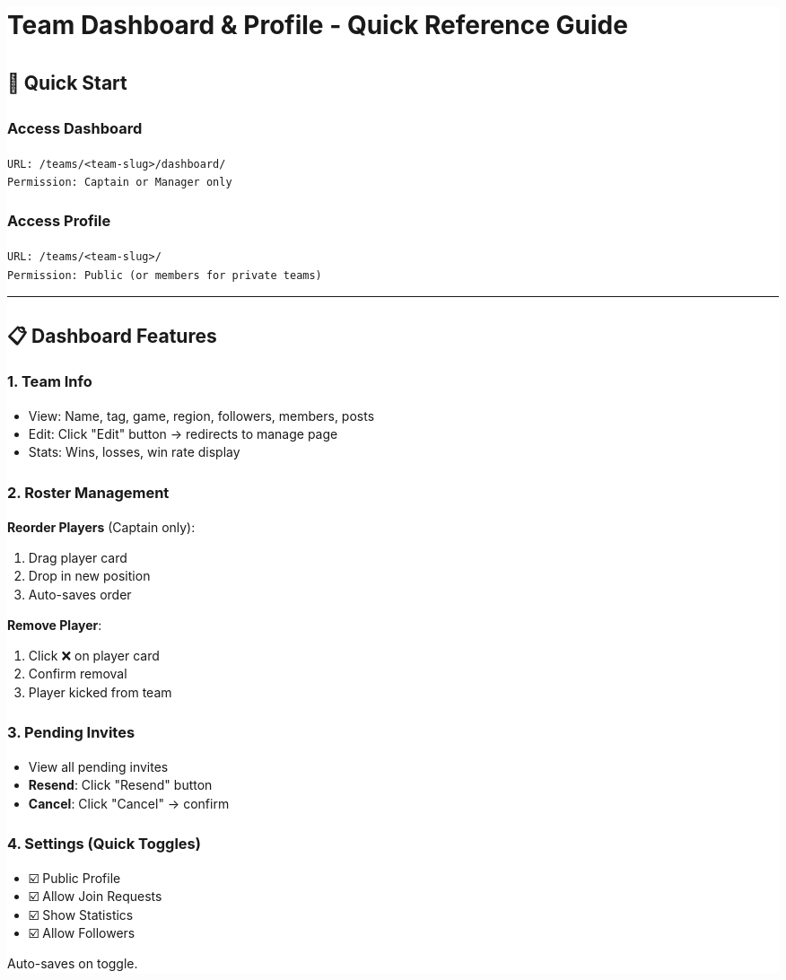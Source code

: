 # Team Dashboard & Profile - Quick Reference Guide

## 🚀 Quick Start

### Access Dashboard
```
URL: /teams/<team-slug>/dashboard/
Permission: Captain or Manager only
```

### Access Profile
```
URL: /teams/<team-slug>/
Permission: Public (or members for private teams)
```

---

## 📋 Dashboard Features

### 1. Team Info
- View: Name, tag, game, region, followers, members, posts
- Edit: Click "Edit" button → redirects to manage page
- Stats: Wins, losses, win rate display

### 2. Roster Management
**Reorder Players** (Captain only):
1. Drag player card
2. Drop in new position
3. Auto-saves order

**Remove Player**:
1. Click ❌ on player card
2. Confirm removal
3. Player kicked from team

### 3. Pending Invites
- View all pending invites
- **Resend**: Click "Resend" button
- **Cancel**: Click "Cancel" → confirm

### 4. Settings (Quick Toggles)
- ☑️ Public Profile
- ☑️ Allow Join Requests
- ☑️ Show Statistics
- ☑️ Allow Followers

Auto-saves on toggle.
